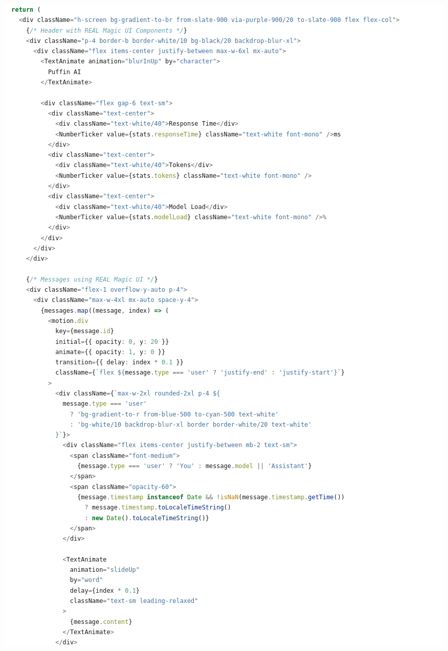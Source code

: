 ```typescript
  return (
    <div className="h-screen bg-gradient-to-br from-slate-900 via-purple-900/20 to-slate-900 flex flex-col">
      {/* Header with REAL Magic UI Components */}
      <div className="p-4 border-b border-white/10 bg-black/20 backdrop-blur-xl">
        <div className="flex items-center justify-between max-w-6xl mx-auto">
          <TextAnimate animation="blurInUp" by="character">
            Puffin AI
          </TextAnimate>
          
          <div className="flex gap-6 text-sm">
            <div className="text-center">
              <div className="text-white/40">Response Time</div>
              <NumberTicker value={stats.responseTime} className="text-white font-mono" />ms
            </div>
            <div className="text-center">
              <div className="text-white/40">Tokens</div>
              <NumberTicker value={stats.tokens} className="text-white font-mono" />
            </div>
            <div className="text-center">
              <div className="text-white/40">Model Load</div>
              <NumberTicker value={stats.modelLoad} className="text-white font-mono" />%
            </div>
          </div>
        </div>
      </div>

      {/* Messages using REAL Magic UI */}
      <div className="flex-1 overflow-y-auto p-4">
        <div className="max-w-4xl mx-auto space-y-4">
          {messages.map((message, index) => (
            <motion.div
              key={message.id}
              initial={{ opacity: 0, y: 20 }}
              animate={{ opacity: 1, y: 0 }}
              transition={{ delay: index * 0.1 }}
              className={`flex ${message.type === 'user' ? 'justify-end' : 'justify-start'}`}
            >
              <div className={`max-w-2xl rounded-2xl p-4 ${
                message.type === 'user' 
                  ? 'bg-gradient-to-r from-blue-500 to-cyan-500 text-white'
                  : 'bg-white/10 backdrop-blur-xl border border-white/20 text-white'
              }`}>
                <div className="flex items-center justify-between mb-2 text-sm">
                  <span className="font-medium">
                    {message.type === 'user' ? 'You' : message.model || 'Assistant'}
                  </span>
                  <span className="opacity-60">
                    {message.timestamp instanceof Date && !isNaN(message.timestamp.getTime()) 
                      ? message.timestamp.toLocaleTimeString() 
                      : new Date().toLocaleTimeString()}
                  </span>
                </div>
                
                <TextAnimate 
                  animation="slideUp" 
                  by="word" 
                  delay={index * 0.1}
                  className="text-sm leading-relaxed"
                >
                  {message.content}
                </TextAnimate>
              </div>
```